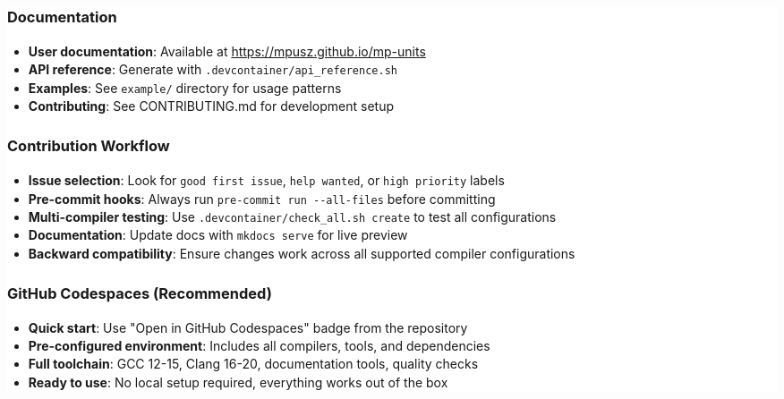 ### Documentation
- **User documentation**: Available at https://mpusz.github.io/mp-units
- **API reference**: Generate with `.devcontainer/api_reference.sh`
- **Examples**: See `example/` directory for usage patterns
- **Contributing**: See CONTRIBUTING.md for development setup

### Contribution Workflow
- **Issue selection**: Look for `good first issue`, `help wanted`, or `high priority` labels
- **Pre-commit hooks**: Always run `pre-commit run --all-files` before committing
- **Multi-compiler testing**: Use `.devcontainer/check_all.sh create` to test all configurations
- **Documentation**: Update docs with `mkdocs serve` for live preview
- **Backward compatibility**: Ensure changes work across all supported compiler configurations

### GitHub Codespaces (Recommended)
- **Quick start**: Use "Open in GitHub Codespaces" badge from the repository
- **Pre-configured environment**: Includes all compilers, tools, and dependencies
- **Full toolchain**: GCC 12-15, Clang 16-20, documentation tools, quality checks
- **Ready to use**: No local setup required, everything works out of the box